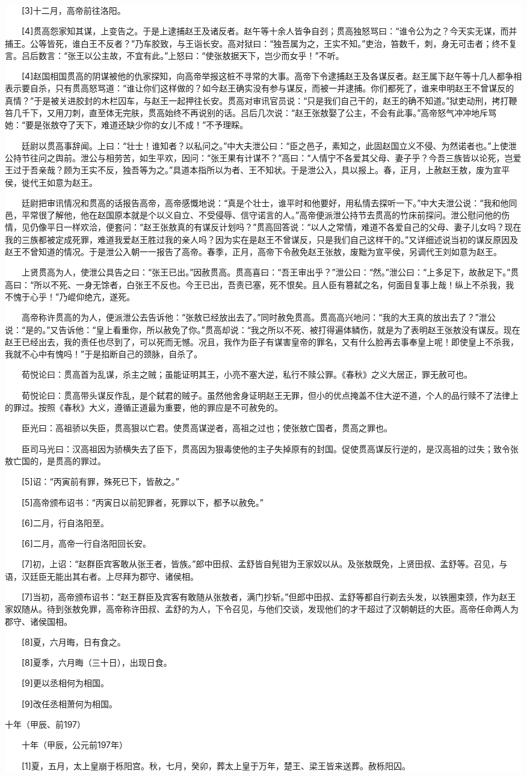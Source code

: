 　　[3]十二月，高帝前往洛阳。

　　[4]贯高怨家知其谋，上变告之。于是上逮捕赵王及诸反者。赵午等十余人皆争自刭；贯高独怒骂曰：“谁令公为之？今天实无谋，而并捕王。公等皆死，谁白王不反者？”乃车胶致，与王诣长安。高对狱曰：“独吾属为之，王实不知。”吏治，笞数千，刺，身无可击者；终不复言。吕后数言：“张王以公主故，不宜有此。”上怒曰：“使张敖据天下，岂少而女乎！”不听。

　　[4]赵国相国贯高的阴谋被他的仇家探知，向高帝举报这桩不寻常的大事。高帝下令逮捕赵王及各谋反者。赵王属下赵午等十几人都争相表示要自杀，只有贯高怒骂道：“谁让你们这样做的？如今赵王确实没有参与谋反，而被一并逮捕。你们都死了，谁来申明赵王不曾谋反的真情？”于是被关进胶封的木栏囚车，与赵王一起押往长安。贯高对审讯官员说：“只是我们自己干的，赵王的确不知道。”狱吏动刑，拷打鞭笞几千下，又用刀刺，直至体无完肤，贯高始终不再说别的话。吕后几次说：“赵王张敖娶了公主，不会有此事。”高帝怒气冲冲地斥骂她：“要是张敖夺了天下，难道还缺少你的女儿不成！”不予理睬。

　　廷尉以贯高事辞闻。上曰：“壮士！谁知者？以私问之。”中大夫泄公曰：“臣之邑子，素知之，此固赵国立义不侵、为然诺者也。”上使泄公持节往问之舆前。泄公与相劳苦，如生平欢，因问：“张王果有计谋不？”高曰：“人情宁不各爱其父母、妻子乎？今吾三族皆以论死，岂爱王过于吾亲哉？顾为王实不反，独吾等为之。”具道本指所以为者、王不知状。于是泄公入，具以报上。春，正月，上赦赵王敖，废为宣平侯，徙代王如意为赵王。

　　廷尉把审讯情况和贯高的话报告高帝，高帝感慨地说：“真是个壮士，谁平时和他要好，用私情去探听一下。”中大夫泄公说：“我和他同邑，平常很了解他，他在赵国原本就是个以义自立、不受侵辱、信守诺言的人。”高帝便派泄公持节去贯高的竹床前探问。泄公慰问他的伤情，见仍像平日一样欢洽，便套问：“赵王张敖真的有谋反计划吗？”贯高回答说：“以人之常情，难道不各爱自己的父母、妻子儿女吗？现在我的三族都被定成死罪，难道我爱赵王胜过我的亲人吗？因为实在是赵王不曾谋反，只是我们自己这样干的。”又详细述说当初的谋反原因及赵王不曾知道的情况。于是泄公入朝一一报告了高帝。春季，正月，高帝下令赦免赵王张敖，废黜为宣平侯，另调代王刘如意为赵王。

　　上贤贯高为人，使泄公具告之曰：“张王已出。”因赦贯高。贯高喜曰：“吾王审出乎？”泄公曰：“然。”泄公曰：“上多足下，故赦足下。”贯高曰：“所以不死、一身无馀者，白张王不反也。今王已出，吾责已塞，死不恨矣。且人臣有篡弑之名，何面目复事上哉！纵上不杀我，我不愧于心乎！”乃崐仰绝亢，遂死。

　　高帝称许贯高的为人，便派泄公去告诉他：“张敖已经放出去了。”同时赦免贯高。贯高高兴地问：“我的大王真的放出去了？”泄公说：“是的。”又告诉他：“皇上看重你，所以赦免了你。”贯高却说：“我之所以不死、被打得遍体鳞伤，就是为了表明赵王张敖没有谋反。现在赵王已经出去，我的责任也尽到了，可以死而无憾。况且，我作为臣子有谋害皇帝的罪名，又有什么脸再去事奉皇上呢！即使皇上不杀我，我就不心中有愧吗！”于是掐断自己的颈脉，自杀了。

　　荀悦论曰：贯高首为乱谋，杀主之贼；虽能证明其王，小亮不塞大逆，私行不赎公罪。《春秋》之义大居正，罪无赦可也。

　　荀悦论曰：贯高带头谋反作乱，是个弑君的贼子。虽然他舍身证明赵王无罪，但小的优点掩盖不住大逆不道，个人的品行赎不了法律上的罪过。按照《春秋》大义，遵循正道最为重要，他的罪应是不可赦免的。

　　臣光曰：高祖骄以失臣，贯高狠以亡君。使贯高谋逆者，高祖之过也；使张敖亡国者，贯高之罪也。

　　臣司马光曰：汉高祖因为骄横失去了臣下，贯高因为狠毒使他的主子失掉原有的封国。促使贯高谋反行逆的，是汉高祖的过失；致令张敖亡国的，是贯高的罪过。

　　[5]诏：“丙寅前有罪，殊死已下，皆赦之。”

　　[5]高帝颁布诏书：“丙寅日以前犯罪者，死罪以下，都予以赦免。”

　　[6]二月，行自洛阳至。

　　[6]二月，高帝一行自洛阳回长安。

　　[7]初，上诏：“赵群臣宾客敢从张王者，皆族。”郎中田叔、孟舒皆自髡钳为王家奴以从。及张敖既免，上贤田叔、孟舒等。召见，与语，汉廷臣无能出其右者。上尽拜为郡守、诸侯相。

　　[7]当初，高帝颁布诏书：“赵王群臣及宾客有敢随从张敖者，满门抄斩。”但郎中田叔、孟舒等都自行剃去头发，以铁圈束颈，作为赵王家奴随从。待到张敖免罪，高帝称许田叔、孟舒的为人，下令召见，与他们交谈，发现他们的才干超过了汉朝朝廷的大臣。高帝任命两人为郡守、诸侯国相。

　　[8]夏，六月晦，日有食之。

　　[8]夏季，六月晦（三十日），出现日食。

 





　　[9]更以丞相何为相国。

　　[9]改任丞相萧何为相国。

十年（甲辰、前197）

　　十年（甲辰，公元前197年）

　　[1]夏，五月，太上皇崩于栎阳宫。秋，七月，癸卯，葬太上皇于万年，楚王、梁王皆来送葬。赦栎阳囚。
